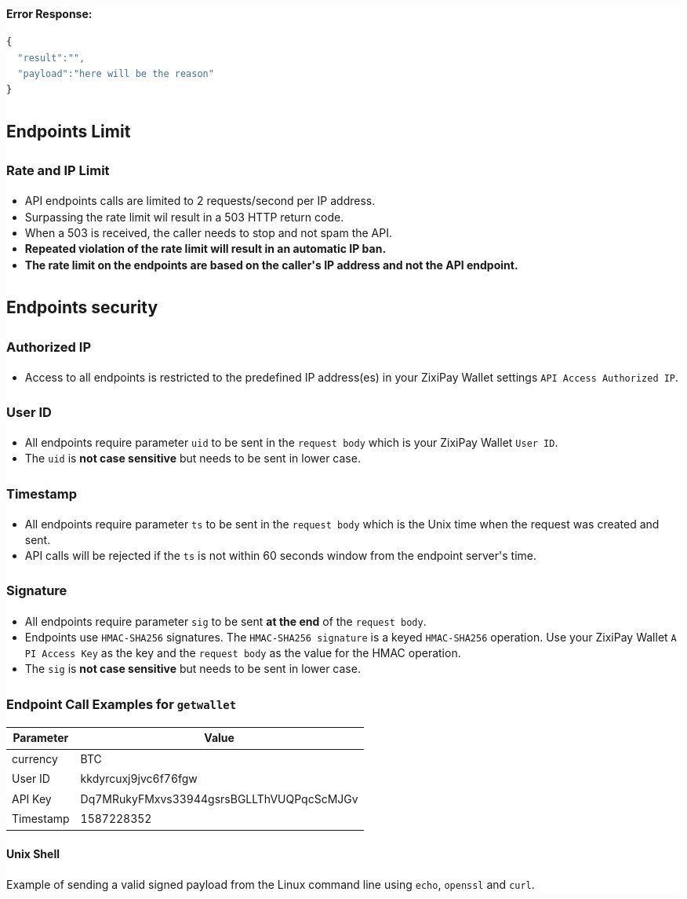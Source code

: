 **Error Response:**
```javascript
{
  "result":"",
  "payload":"here will be the reason"
}
```
## Endpoints Limit
### Rate and IP Limit
* API endpoints calls are limited to 2 requests/second per IP address.
* Surpassing the rate limit wil result in a 503 HTTP return code.
* When a 503 is received, the caller needs to stop and not spam the API.
* **Repeated violation of the rate limit will result in an automatic IP ban.**
* **The rate limit on the endpoints are based on the caller's IP address and not the API endpoint.**
## Endpoints security
### Authorized IP
* Access to all endpoints is restricted to the predefined IP address(es) in your ZixiPay Wallet settings `API Access Authorized IP`.
### User ID
* All endpoints require parameter `uid` to be sent in the `request body` which is your ZixiPay Wallet `User ID`.
* The `uid` is **not case sensitive** but needs to be sent in lower case.
### Timestamp
* All endpoints require parameter `ts` to be sent in the `request body` which is the Unix time when the request was created and sent.
* API calls will be rejected if the `ts` is not within 60 seconds window from the endpoint server's time.
### Signature
* All endpoints require parameter `sig` to be sent **at the end** of the `request body`.
* Endpoints use `HMAC-SHA256` signatures. The `HMAC-SHA256 signature` is a keyed `HMAC-SHA256` operation.
  Use your ZixiPay Wallet `API Access Key` as the key and the `request body` as the value for the HMAC operation.
* The `sig` is **not case sensitive** but needs to be sent in lower case.
### Endpoint Call Examples for `getwallet`

Parameter | Value
------------ | ------------
currency | BTC
User ID | kkdyrcuxj9jvc6f76fgw
API Key | Dq7MRukyFMxvs33944gsrsBGLLThVUQPqcScMJGv
Timestamp|1587228352


#### Unix Shell
Example of sending a valid signed payload from the
Linux command line using `echo`, `openssl` and `curl`.
